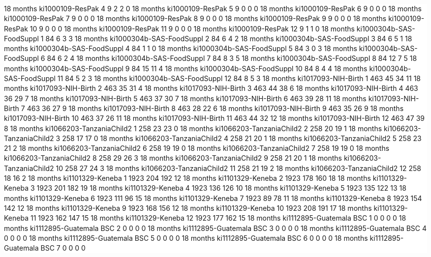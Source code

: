 18 months   ki1000109-ResPak           4        9     2      2      0
18 months   ki1000109-ResPak           5        9     0      0      0
18 months   ki1000109-ResPak           6        9     0      0      0
18 months   ki1000109-ResPak           7        9     0      0      0
18 months   ki1000109-ResPak           8        9     0      0      0
18 months   ki1000109-ResPak           9        9     0      0      0
18 months   ki1000109-ResPak           10       9     0      0      0
18 months   ki1000109-ResPak           11       9     0      0      0
18 months   ki1000109-ResPak           12       9     1      1      0
18 months   ki1000304b-SAS-FoodSuppl   1       84     6      3      3
18 months   ki1000304b-SAS-FoodSuppl   2       84     6      4      2
18 months   ki1000304b-SAS-FoodSuppl   3       84     6      5      1
18 months   ki1000304b-SAS-FoodSuppl   4       84     1      1      0
18 months   ki1000304b-SAS-FoodSuppl   5       84     3      0      3
18 months   ki1000304b-SAS-FoodSuppl   6       84     6      2      4
18 months   ki1000304b-SAS-FoodSuppl   7       84     8      3      5
18 months   ki1000304b-SAS-FoodSuppl   8       84    12      7      5
18 months   ki1000304b-SAS-FoodSuppl   9       84    15     11      4
18 months   ki1000304b-SAS-FoodSuppl   10      84     8      4      4
18 months   ki1000304b-SAS-FoodSuppl   11      84     5      2      3
18 months   ki1000304b-SAS-FoodSuppl   12      84     8      5      3
18 months   ki1017093-NIH-Birth        1      463    45     34     11
18 months   ki1017093-NIH-Birth        2      463    35     31      4
18 months   ki1017093-NIH-Birth        3      463    44     38      6
18 months   ki1017093-NIH-Birth        4      463    36     29      7
18 months   ki1017093-NIH-Birth        5      463    37     30      7
18 months   ki1017093-NIH-Birth        6      463    39     28     11
18 months   ki1017093-NIH-Birth        7      463    36     27      9
18 months   ki1017093-NIH-Birth        8      463    28     22      6
18 months   ki1017093-NIH-Birth        9      463    35     26      9
18 months   ki1017093-NIH-Birth        10     463    37     26     11
18 months   ki1017093-NIH-Birth        11     463    44     32     12
18 months   ki1017093-NIH-Birth        12     463    47     39      8
18 months   ki1066203-TanzaniaChild2   1      258    23     23      0
18 months   ki1066203-TanzaniaChild2   2      258    20     19      1
18 months   ki1066203-TanzaniaChild2   3      258    17     17      0
18 months   ki1066203-TanzaniaChild2   4      258    21     20      1
18 months   ki1066203-TanzaniaChild2   5      258    23     21      2
18 months   ki1066203-TanzaniaChild2   6      258    19     19      0
18 months   ki1066203-TanzaniaChild2   7      258    19     19      0
18 months   ki1066203-TanzaniaChild2   8      258    29     26      3
18 months   ki1066203-TanzaniaChild2   9      258    21     20      1
18 months   ki1066203-TanzaniaChild2   10     258    27     24      3
18 months   ki1066203-TanzaniaChild2   11     258    21     19      2
18 months   ki1066203-TanzaniaChild2   12     258    18     16      2
18 months   ki1101329-Keneba           1     1923   204    192     12
18 months   ki1101329-Keneba           2     1923   178    160     18
18 months   ki1101329-Keneba           3     1923   201    182     19
18 months   ki1101329-Keneba           4     1923   136    126     10
18 months   ki1101329-Keneba           5     1923   135    122     13
18 months   ki1101329-Keneba           6     1923   111     96     15
18 months   ki1101329-Keneba           7     1923    89     78     11
18 months   ki1101329-Keneba           8     1923   154    142     12
18 months   ki1101329-Keneba           9     1923   168    156     12
18 months   ki1101329-Keneba           10    1923   208    191     17
18 months   ki1101329-Keneba           11    1923   162    147     15
18 months   ki1101329-Keneba           12    1923   177    162     15
18 months   ki1112895-Guatemala BSC    1        0     0      0      0
18 months   ki1112895-Guatemala BSC    2        0     0      0      0
18 months   ki1112895-Guatemala BSC    3        0     0      0      0
18 months   ki1112895-Guatemala BSC    4        0     0      0      0
18 months   ki1112895-Guatemala BSC    5        0     0      0      0
18 months   ki1112895-Guatemala BSC    6        0     0      0      0
18 months   ki1112895-Guatemala BSC    7        0     0      0      0